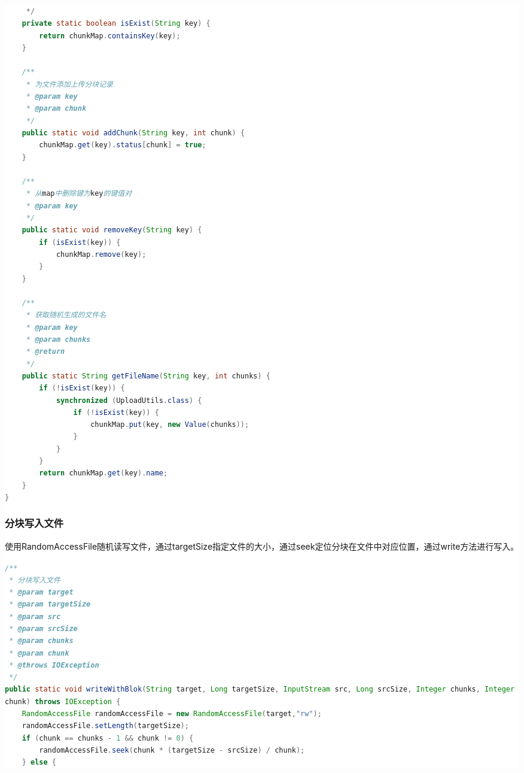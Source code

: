 ```java
     */
    private static boolean isExist(String key) {
        return chunkMap.containsKey(key);
    }

    /**
     * 为文件添加上传分块记录
     * @param key
     * @param chunk
     */
    public static void addChunk(String key, int chunk) {
        chunkMap.get(key).status[chunk] = true;
    }

    /**
     * 从map中删除键为key的键值对
     * @param key
     */
    public static void removeKey(String key) {
        if (isExist(key)) {
            chunkMap.remove(key);
        }
    }

    /**
     * 获取随机生成的文件名
     * @param key
     * @param chunks
     * @return
     */
    public static String getFileName(String key, int chunks) {
        if (!isExist(key)) {
            synchronized (UploadUtils.class) {
                if (!isExist(key)) {
                    chunkMap.put(key, new Value(chunks));
                }
            }
        }
        return chunkMap.get(key).name;
    }
}
```
### 分块写入文件
使用RandomAccessFile随机读写文件，通过targetSize指定文件的大小，通过seek定位分块在文件中对应位置，通过write方法进行写入。
```java
/**
 * 分块写入文件
 * @param target
 * @param targetSize
 * @param src
 * @param srcSize
 * @param chunks
 * @param chunk
 * @throws IOException
 */
public static void writeWithBlok(String target, Long targetSize, InputStream src, Long srcSize, Integer chunks, Integer chunk) throws IOException {
    RandomAccessFile randomAccessFile = new RandomAccessFile(target,"rw");
    randomAccessFile.setLength(targetSize);
    if (chunk == chunks - 1 && chunk != 0) {
        randomAccessFile.seek(chunk * (targetSize - srcSize) / chunk);
    } else {
```